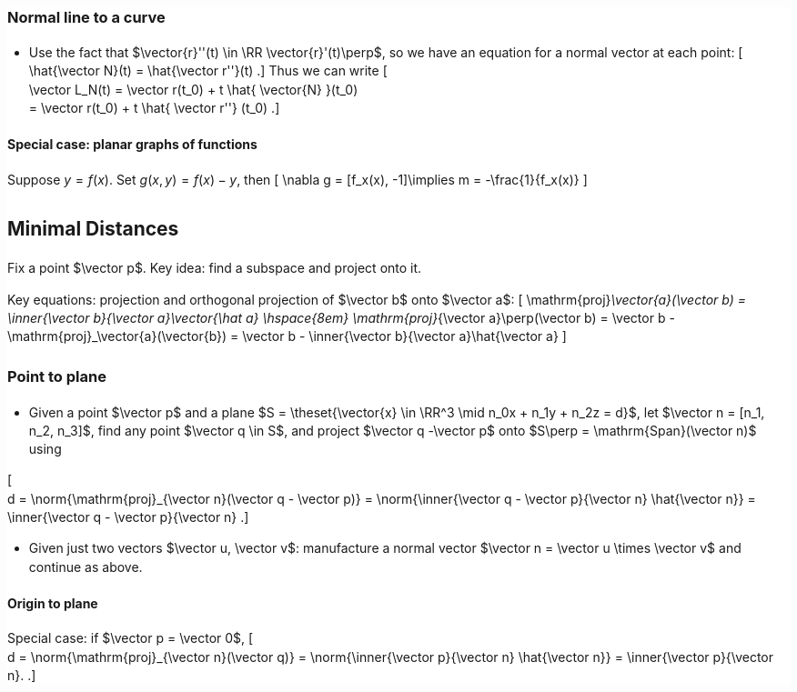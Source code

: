 
### Normal line to a curve

- Use the fact that $\vector{r}''(t) \in \RR \vector{r}'(t)\perp$, so we have an equation for a normal vector at each point:
\[  
\hat{\vector N}(t) = \hat{\vector r''}(t)
.\]
Thus we can write
\[  
\vector L_N(t) 
= \vector r(t_0) + t \hat{ \vector{N} }(t_0)  
= \vector r(t_0) + t \hat{ \vector r''} (t_0)
.\]

#### Special case: planar graphs of functions

Suppose $y = f(x)$.
Set $g(x, y) = f(x) - y$, then
\[
\nabla g = [f_x(x), -1]\implies m = -\frac{1}{f_x(x)}
\]


## Minimal Distances

Fix a point $\vector p$. Key idea: find a subspace and project onto it.

Key equations: projection and orthogonal projection of $\vector b$ onto $\vector a$:
\[
\mathrm{proj}_\vector{a}(\vector b) = \inner{\vector b}{\vector a}\vector{\hat a}
\hspace{8em}
\mathrm{proj}_{\vector a}\perp(\vector b) = \vector b - \mathrm{proj}_\vector{a}(\vector{b}) = \vector b - \inner{\vector b}{\vector a}\hat{\vector a}
\]

### Point to plane

  - Given a point $\vector p$ and a plane $S = \theset{\vector{x} \in \RR^3 \mid n_0x + n_1y + n_2z = d}$, let $\vector n = [n_1, n_2, n_3]$, find any point $\vector q \in S$, and project $\vector q -\vector p$ onto $S\perp = \mathrm{Span}(\vector n)$ using

\[  
d = \norm{\mathrm{proj}_{\vector n}(\vector q - \vector p)} = \norm{\inner{\vector q - \vector p}{\vector n} \hat{\vector n}} = \inner{\vector q - \vector p}{\vector n}
.\]

  - Given just two vectors $\vector u, \vector v$: manufacture a normal vector $\vector n = \vector u \times \vector v$ and continue as above.

#### Origin to plane

Special case: if $\vector p = \vector 0$,
\[  
d = \norm{\mathrm{proj}_{\vector n}(\vector q)} = \norm{\inner{\vector p}{\vector n} \hat{\vector n}} = \inner{\vector p}{\vector n}.
.\]

